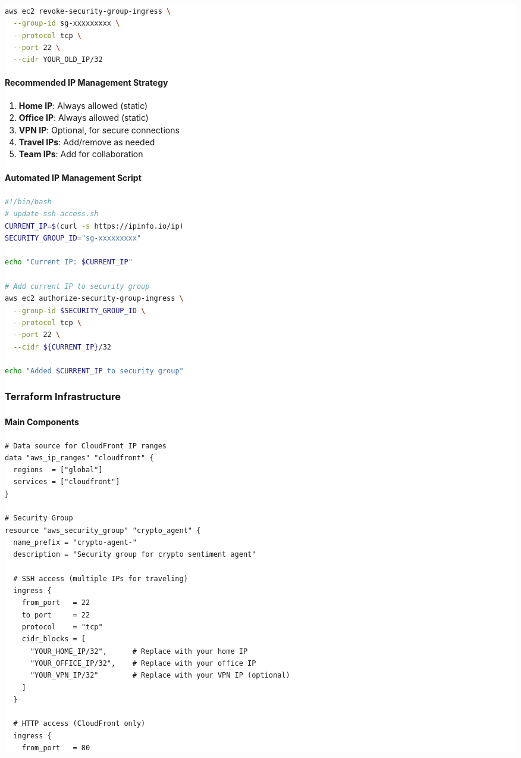 ```bash
aws ec2 revoke-security-group-ingress \
  --group-id sg-xxxxxxxxx \
  --protocol tcp \
  --port 22 \
  --cidr YOUR_OLD_IP/32
```

#### Recommended IP Management Strategy
1. **Home IP**: Always allowed (static)
2. **Office IP**: Always allowed (static)
3. **VPN IP**: Optional, for secure connections
4. **Travel IPs**: Add/remove as needed
5. **Team IPs**: Add for collaboration

#### Automated IP Management Script
```bash
#!/bin/bash
# update-ssh-access.sh
CURRENT_IP=$(curl -s https://ipinfo.io/ip)
SECURITY_GROUP_ID="sg-xxxxxxxxx"

echo "Current IP: $CURRENT_IP"

# Add current IP to security group
aws ec2 authorize-security-group-ingress \
  --group-id $SECURITY_GROUP_ID \
  --protocol tcp \
  --port 22 \
  --cidr ${CURRENT_IP}/32

echo "Added $CURRENT_IP to security group"
```

### Terraform Infrastructure

#### Main Components
```hcl
# Data source for CloudFront IP ranges
data "aws_ip_ranges" "cloudfront" {
  regions  = ["global"]
  services = ["cloudfront"]
}

# Security Group
resource "aws_security_group" "crypto_agent" {
  name_prefix = "crypto-agent-"
  description = "Security group for crypto sentiment agent"

  # SSH access (multiple IPs for traveling)
  ingress {
    from_port   = 22
    to_port     = 22
    protocol    = "tcp"
    cidr_blocks = [
      "YOUR_HOME_IP/32",      # Replace with your home IP
      "YOUR_OFFICE_IP/32",    # Replace with your office IP
      "YOUR_VPN_IP/32"        # Replace with your VPN IP (optional)
    ]
  }

  # HTTP access (CloudFront only)
  ingress {
    from_port   = 80
```